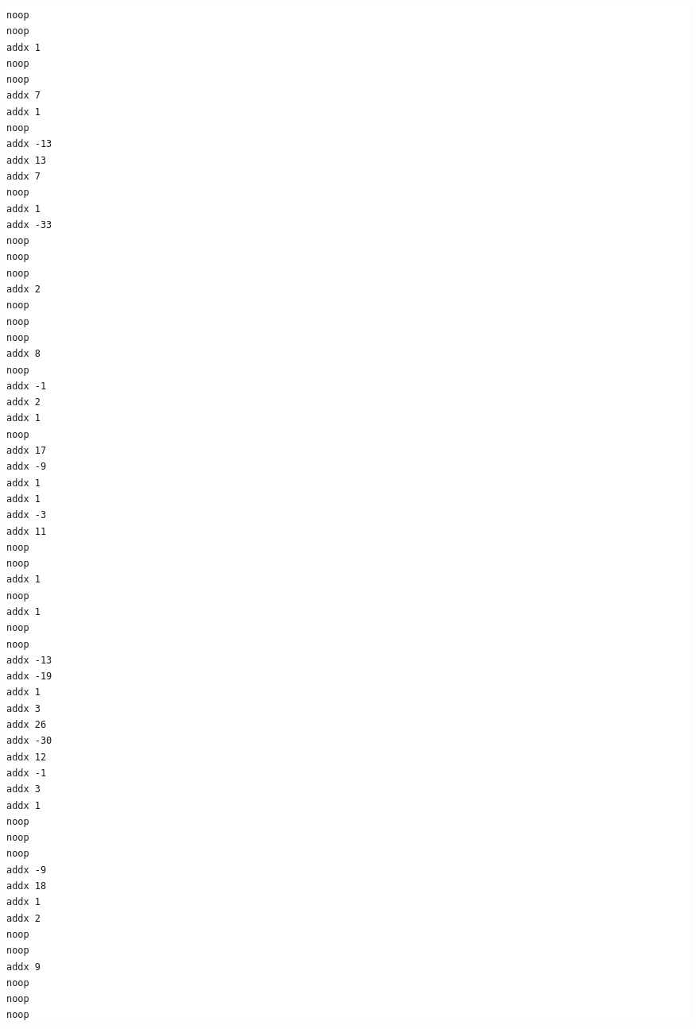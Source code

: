 ```txt
noop
noop
addx 1
noop
noop
addx 7
addx 1
noop
addx -13
addx 13
addx 7
noop
addx 1
addx -33
noop
noop
noop
addx 2
noop
noop
noop
addx 8
noop
addx -1
addx 2
addx 1
noop
addx 17
addx -9
addx 1
addx 1
addx -3
addx 11
noop
noop
addx 1
noop
addx 1
noop
noop
addx -13
addx -19
addx 1
addx 3
addx 26
addx -30
addx 12
addx -1
addx 3
addx 1
noop
noop
noop
addx -9
addx 18
addx 1
addx 2
noop
noop
addx 9
noop
noop
noop
```